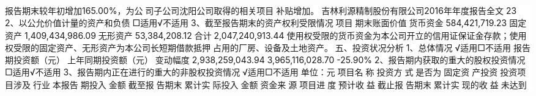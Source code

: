 报告期末较年初增加165.00%，为公
司子公司沈阳公司取得的相关项目
补贴增加。
吉林利源精制股份有限公司2016年年度报告全文
23
2、以公允价值计量的资产和负债
□适用√不适用
3、截至报告期末的资产权利受限情况
项目
期末账面价值
货币资金
584,421,719.23
固定资产
1,409,434,986.09
无形资产
53,384,208.12
合计
2,047,240,913.44
使用权受限的货币资金为本公司开立的信用证保证金存款；使用权受限的固定资产、无形资产为本公司长短期借款抵押
占用的厂房、设备及土地资产。
五、投资状况分析
1、总体情况
√适用□不适用
报告期投资额（元）
上年同期投资额（元）
变动幅度
2,938,259,043.94
3,965,116,028.70
-25.90%
2、报告期内获取的重大的股权投资情况
□适用√不适用
3、报告期内正在进行的重大的非股权投资情况
√适用□不适用
单位：元
项目名
称
投资方
式
是否为
固定资
产投资
投资项
目涉及
行业
本报告
期投入
金额
截至报
告期末
累计实
际投入
金额
资金来
源
项目进
度
预计收
益
截止报
告期末
累计实
现的收
益
未达到